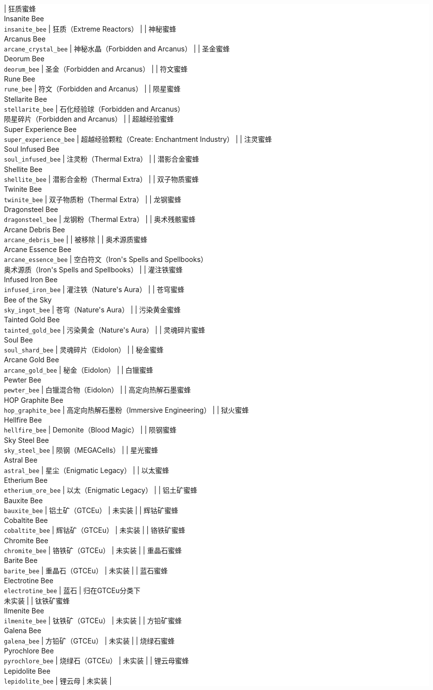 | 狂质蜜蜂<br/>Insanite Bee<br/>`insanite_bee`                                 | 狂质（Extreme Reactors）                                                              |
| 神秘蜜蜂<br/>Arcanus Bee<br/>`arcane_crystal_bee`                            | 神秘水晶（Forbidden and Arcanus）                                                     |
| 圣金蜜蜂<br/>Deorum Bee<br/>`deorum_bee`                                     | 圣金（Forbidden and Arcanus）                                                         |
| 符文蜜蜂<br/>Rune Bee<br/>`rune_bee`                                         | 符文（Forbidden and Arcanus）                                                         |
| 陨星蜜蜂<br/>Stellarite Bee<br/>`stellarite_bee`                             | 石化经验球（Forbidden and Arcanus）<br/>陨星碎片（Forbidden and Arcanus）             |
| 超越经验蜜蜂<br/>Super Experience Bee<br/>`super_experience_bee`             | 超越经验颗粒（Create: Enchantment Industry）                                          |
| 注灵蜜蜂<br/>Soul Infused Bee<br/>`soul_infused_bee`                         | 注灵粉（Thermal Extra）                                                               |
| 潜影合金蜜蜂<br/>Shellite Bee<br/>`shellite_bee`                             | 潜影合金粉（Thermal Extra）                                                           |
| 双子物质蜜蜂<br/>Twinite Bee<br/>`twinite_bee`                               | 双子物质粉（Thermal Extra）                                                           |
| 龙钢蜜蜂<br/>Dragonsteel Bee<br/>`dragonsteel_bee`                           | 龙钢粉（Thermal Extra）                                                               |
| 奥术残骸蜜蜂<br/>Arcane Debris Bee<br/>`arcane_debris_bee`                   |                                                                                       | 被移除                                                                     |
| 奥术源质蜜蜂<br/>Arcane Essence Bee<br/>`arcane_essence_bee`                 | 空白符文（Iron's Spells and Spellbooks）<br/>奥术源质（Iron's Spells and Spellbooks） |
| 灌注铁蜜蜂<br/>Infused Iron Bee<br/>`infused_iron_bee`                       | 灌注铁（Nature's Aura）                                                               |
| 苍穹蜜蜂<br/>Bee of the Sky<br/>`sky_ingot_bee`                              | 苍穹（Nature's Aura）                                                                 |
| 污染黄金蜜蜂<br/>Tainted Gold Bee<br/>`tainted_gold_bee`                     | 污染黄金（Nature's Aura）                                                             |
| 灵魂碎片蜜蜂<br/>Soul Bee<br/>`soul_shard_bee`                               | 灵魂碎片（Eidolon）                                                                   |
| 秘金蜜蜂<br/>Arcane Gold Bee<br/>`arcane_gold_bee`                           | 秘金（Eidolon）                                                                       |
| 白镴蜜蜂<br/>Pewter Bee<br/>`pewter_bee`                                     | 白镴混合物（Eidolon）                                                                 |
| 高定向热解石墨蜜蜂<br/>HOP Graphite Bee<br/>`hop_graphite_bee`               | 高定向热解石墨粉（Immersive Engineering）                                             |
| 狱火蜜蜂<br/>Hellfire Bee<br/>`hellfire_bee`                                 | Demonite（Blood Magic）                                                               |
| 陨钢蜜蜂<br/>Sky Steel Bee<br/>`sky_steel_bee`                               | 陨钢（MEGACells）                                                                     |
| 星光蜜蜂<br/>Astral Bee<br/>`astral_bee`                                     | 星尘（Enigmatic Legacy）                                                              |
| 以太蜜蜂<br/>Etherium Bee<br/>`etherium_ore_bee`                             | 以太（Enigmatic Legacy）                                                              |
| 铝土矿蜜蜂<br/>Bauxite Bee<br/>`bauxite_bee`                                 | 铝土矿（GTCEu）                                                                       | 未实装                                                                     |
| 辉钴矿蜜蜂<br/>Cobaltite Bee<br/>`cobaltite_bee`                             | 辉钴矿（GTCEu）                                                                       | 未实装                                                                     |
| 铬铁矿蜜蜂<br/>Chromite Bee<br/>`chromite_bee`                               | 铬铁矿（GTCEu）                                                                       | 未实装                                                                     |
| 重晶石蜜蜂<br/>Barite Bee<br/>`barite_bee`                                   | 重晶石（GTCEu）                                                                       | 未实装                                                                     |
| 蓝石蜜蜂<br/>Electrotine Bee<br/>`electrotine_bee`                           | 蓝石                                                                                  | 归在GTCEu分类下<br/>未实装                                                 |
| 钛铁矿蜜蜂<br/>Ilmenite Bee<br/>`ilmenite_bee`                               | 钛铁矿（GTCEu）                                                                       | 未实装                                                                     |
| 方铅矿蜜蜂<br/>Galena Bee<br/>`galena_bee`                                   | 方铅矿（GTCEu）                                                                       | 未实装                                                                     |
| 烧绿石蜜蜂<br/>Pyrochlore Bee<br/>`pyrochlore_bee`                           | 烧绿石（GTCEu）                                                                       | 未实装                                                                     |
| 锂云母蜜蜂<br/>Lepidolite Bee<br/>`lepidolite_bee`                           | 锂云母                                                                                | 未实装                                                                     |